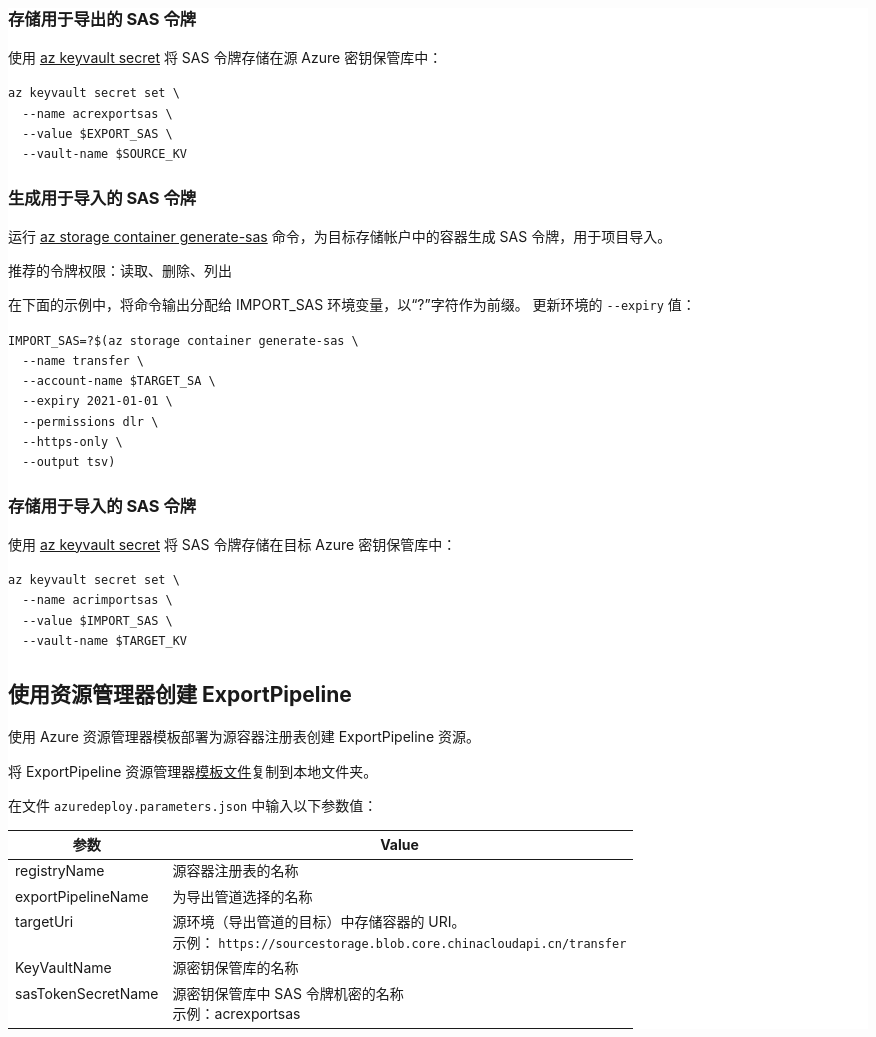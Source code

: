 ### <a name="store-sas-token-for-export"></a>存储用于导出的 SAS 令牌

使用 [az keyvault secret][az-keyvault-secret-set] 将 SAS 令牌存储在源 Azure 密钥保管库中：

```azurecli
az keyvault secret set \
  --name acrexportsas \
  --value $EXPORT_SAS \
  --vault-name $SOURCE_KV 
```

### <a name="generate-sas-token-for-import"></a>生成用于导入的 SAS 令牌

运行 [az storage container generate-sas][az-storage-container-generate-sas] 命令，为目标存储帐户中的容器生成 SAS 令牌，用于项目导入。

推荐的令牌权限：读取、删除、列出

在下面的示例中，将命令输出分配给 IMPORT_SAS 环境变量，以“?”字符作为前缀。 更新环境的 `--expiry` 值：

```azurecli
IMPORT_SAS=?$(az storage container generate-sas \
  --name transfer \
  --account-name $TARGET_SA \
  --expiry 2021-01-01 \
  --permissions dlr \
  --https-only \
  --output tsv)
```

### <a name="store-sas-token-for-import"></a>存储用于导入的 SAS 令牌

使用 [az keyvault secret][az-keyvault-secret-set] 将 SAS 令牌存储在目标 Azure 密钥保管库中：

```azurecli
az keyvault secret set \
  --name acrimportsas \
  --value $IMPORT_SAS \
  --vault-name $TARGET_KV 
```

## <a name="create-exportpipeline-with-resource-manager"></a>使用资源管理器创建 ExportPipeline

使用 Azure 资源管理器模板部署为源容器注册表创建 ExportPipeline 资源。

将 ExportPipeline 资源管理器[模板文件](https://github.com/Azure/acr/tree/master/docs/image-transfer/ExportPipelines)复制到本地文件夹。

在文件 `azuredeploy.parameters.json` 中输入以下参数值：

|参数  |Value  |
|---------|---------|
|registryName     | 源容器注册表的名称      |
|exportPipelineName     |  为导出管道选择的名称       |
|targetUri     |  源环境（导出管道的目标）中存储容器的 URI。<br/>示例： `https://sourcestorage.blob.core.chinacloudapi.cn/transfer`       |
|KeyVaultName     |  源密钥保管库的名称  |
|sasTokenSecretName  | 源密钥保管库中 SAS 令牌机密的名称 <br/>示例：acrexportsas


[terms-of-use]: https://www.azure.cn/support/legal/subscription-agreement/
[azure-cli]: https://docs.azure.cn/cli/install-azure-cli
[az-login]: https://docs.azure.cn/cli/reference-index#az_login
[az-keyvault-secret-set]: https://docs.azure.cn/cli/keyvault/secret#az_keyvault_secret_set
[az-keyvault-secret-show]: https://docs.azure.cn/cli/keyvault/secret#az_keyvault_secret_show
[az-keyvault-set-policy]: https://docs.azure.cn/cli/keyvault#az_keyvault_set_policy
[az-storage-container-generate-sas]: https://docs.azure.cn/cli/storage/container#az_storage_container_generate_sas
[az-storage-blob-list]: https://docs.azure.cn/cli/storage/blob#az_storage_blob_list
[az-deployment-group-create]: https://docs.azure.cn/cli/deployment/group#az_deployment_group_create
[az-deployment-group-delete]: https://docs.azure.cn/cli/deployment/group#az_deployment_group_delete
[az-deployment-group-show]: https://docs.azure.cn/cli/deployment/group#az_deployment_group_show
[az-acr-repository-list]: https://docs.azure.cn/cli/acr/repository#az_acr_repository_list
[az-acr-import]: https://docs.azure.cn/cli/acr#az_acr_import
[az-resource-delete]: https://docs.azure.cn/cli/resource#az_resource_delete